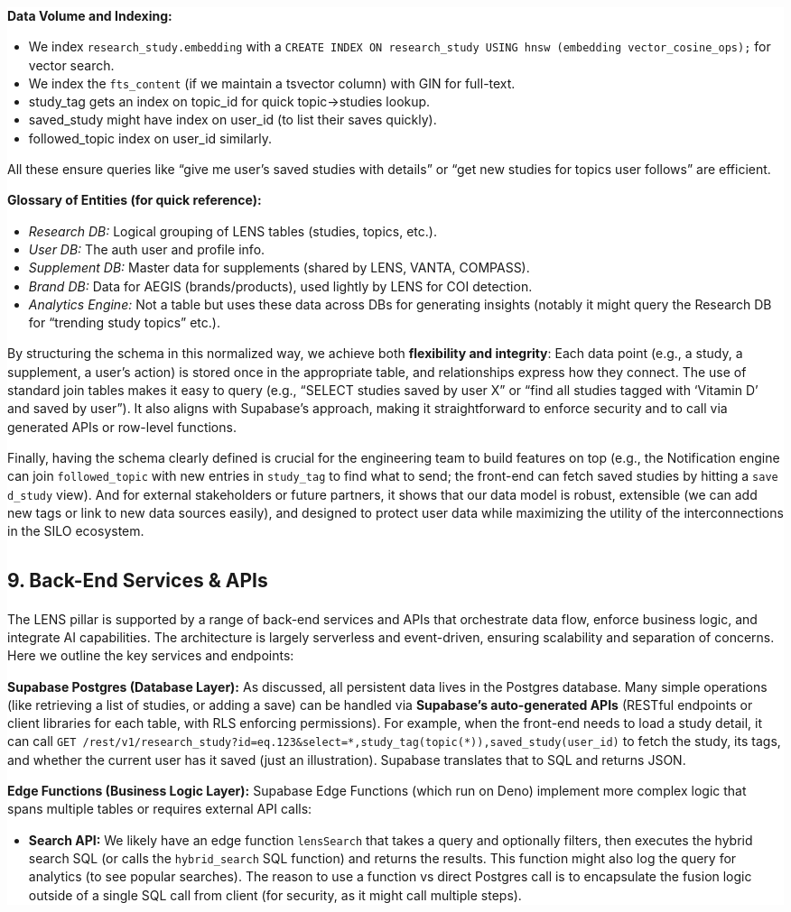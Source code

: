 **Data Volume and Indexing:**

* We index `research_study.embedding` with a `CREATE INDEX ON research_study USING hnsw (embedding vector_cosine_ops);` for vector search.
* We index the `fts_content` (if we maintain a tsvector column) with GIN for full-text.
* study\_tag gets an index on topic\_id for quick topic->studies lookup.
* saved\_study might have index on user\_id (to list their saves quickly).
* followed\_topic index on user\_id similarly.

All these ensure queries like “give me user’s saved studies with details” or “get new studies for topics user follows” are efficient.

**Glossary of Entities (for quick reference):**

* *Research DB:* Logical grouping of LENS tables (studies, topics, etc.).
* *User DB:* The auth user and profile info.
* *Supplement DB:* Master data for supplements (shared by LENS, VANTA, COMPASS).
* *Brand DB:* Data for AEGIS (brands/products), used lightly by LENS for COI detection.
* *Analytics Engine:* Not a table but uses these data across DBs for generating insights (notably it might query the Research DB for “trending study topics” etc.).

By structuring the schema in this normalized way, we achieve both **flexibility and integrity**: Each data point (e.g., a study, a supplement, a user’s action) is stored once in the appropriate table, and relationships express how they connect. The use of standard join tables makes it easy to query (e.g., “SELECT studies saved by user X” or “find all studies tagged with ‘Vitamin D’ and saved by user”). It also aligns with Supabase’s approach, making it straightforward to enforce security and to call via generated APIs or row-level functions.

Finally, having the schema clearly defined is crucial for the engineering team to build features on top (e.g., the Notification engine can join `followed_topic` with new entries in `study_tag` to find what to send; the front-end can fetch saved studies by hitting a `saved_study` view). And for external stakeholders or future partners, it shows that our data model is robust, extensible (we can add new tags or link to new data sources easily), and designed to protect user data while maximizing the utility of the interconnections in the SILO ecosystem.

## 9. Back-End Services & APIs

The LENS pillar is supported by a range of back-end services and APIs that orchestrate data flow, enforce business logic, and integrate AI capabilities. The architecture is largely serverless and event-driven, ensuring scalability and separation of concerns. Here we outline the key services and endpoints:

**Supabase Postgres (Database Layer):** As discussed, all persistent data lives in the Postgres database. Many simple operations (like retrieving a list of studies, or adding a save) can be handled via **Supabase’s auto-generated APIs** (RESTful endpoints or client libraries for each table, with RLS enforcing permissions). For example, when the front-end needs to load a study detail, it can call `GET /rest/v1/research_study?id=eq.123&select=*,study_tag(topic(*)),saved_study(user_id)` to fetch the study, its tags, and whether the current user has it saved (just an illustration). Supabase translates that to SQL and returns JSON.

**Edge Functions (Business Logic Layer):** Supabase Edge Functions (which run on Deno) implement more complex logic that spans multiple tables or requires external API calls:

* **Search API:** We likely have an edge function `lensSearch` that takes a query and optionally filters, then executes the hybrid search SQL (or calls the `hybrid_search` SQL function) and returns the results. This function might also log the query for analytics (to see popular searches). The reason to use a function vs direct Postgres call is to encapsulate the fusion logic outside of a single SQL call from client (for security, as it might call multiple steps).
